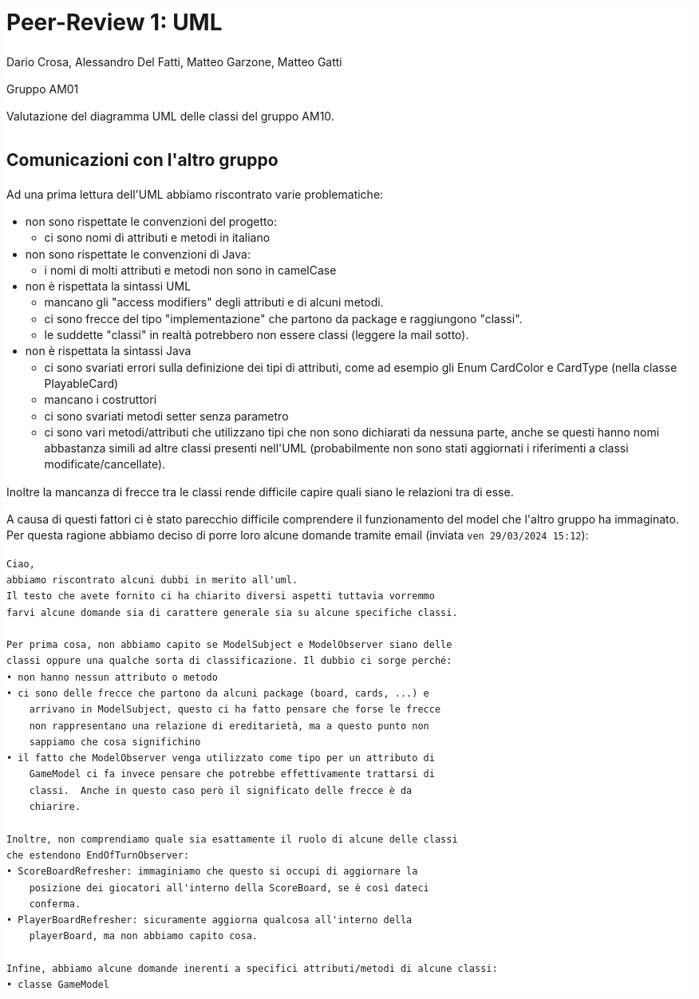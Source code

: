 # Peer-Review 1: UML

Dario Crosa, Alessandro Del Fatti, Matteo Garzone, Matteo Gatti

Gruppo AM01

Valutazione del diagramma UML delle classi del gruppo AM10.

## Comunicazioni con l'altro gruppo

Ad una prima lettura dell'UML abbiamo riscontrato varie problematiche:

- non sono rispettate le convenzioni del progetto:
  - ci sono nomi di attributi e metodi in italiano
- non sono rispettate le convenzioni di Java:
  - i nomi di molti attributi e metodi non sono in camelCase
- non è rispettata la sintassi UML
  - mancano gli "access modifiers" degli attributi e di alcuni metodi.
  - ci sono frecce del tipo "implementazione" che partono da package e raggiungono "classi".
  - le suddette "classi" in realtà potrebbero non essere classi (leggere la mail sotto).
- non è rispettata la sintassi Java
  - ci sono svariati errori sulla definizione dei tipi di attributi, come ad esempio gli Enum CardColor e CardType (nella classe PlayableCard)
  - mancano i costruttori
  - ci sono svariati metodi setter senza parametro
  - ci sono vari metodi/attributi che utilizzano tipi che non sono dichiarati da nessuna parte, anche se questi hanno nomi abbastanza simili ad altre classi presenti nell'UML (probabilmente non sono stati aggiornati i riferimenti a classi modificate/cancellate).

Inoltre la mancanza di frecce tra le classi rende difficile capire quali siano le relazioni tra di esse.

A causa di questi fattori ci è stato parecchio difficile comprendere il funzionamento del model che l'altro gruppo ha immaginato.
Per questa ragione abbiamo deciso di porre loro alcune domande tramite email (inviata `ven 29/03/2024 15:12`):

```
Ciao,
abbiamo riscontrato alcuni dubbi in merito all'uml.
Il testo che avete fornito ci ha chiarito diversi aspetti tuttavia vorremmo
farvi alcune domande sia di carattere generale sia su alcune specifiche classi.

Per prima cosa, non abbiamo capito se ModelSubject e ModelObserver siano delle
classi oppure una qualche sorta di classificazione. Il dubbio ci sorge perché:
• non hanno nessun attributo o metodo
• ci sono delle frecce che partono da alcuni package (board, cards, ...) e
    arrivano in ModelSubject, questo ci ha fatto pensare che forse le frecce
    non rappresentano una relazione di ereditarietà, ma a questo punto non
    sappiamo che cosa significhino
• il fatto che ModelObserver venga utilizzato come tipo per un attributo di
    GameModel ci fa invece pensare che potrebbe effettivamente trattarsi di
    classi.  Anche in questo caso però il significato delle frecce è da
    chiarire.

Inoltre, non comprendiamo quale sia esattamente il ruolo di alcune delle classi
che estendono EndOfTurnObserver:
• ScoreBoardRefresher: immaginiamo che questo si occupi di aggiornare la
    posizione dei giocatori all'interno della ScoreBoard, se è così dateci
    conferma.
• PlayerBoardRefresher: sicuramente aggiorna qualcosa all'interno della
    playerBoard, ma non abbiamo capito cosa.

Infine, abbiamo alcune domande inerenti a specifici attributi/metodi di alcune classi:
• classe GameModel
```